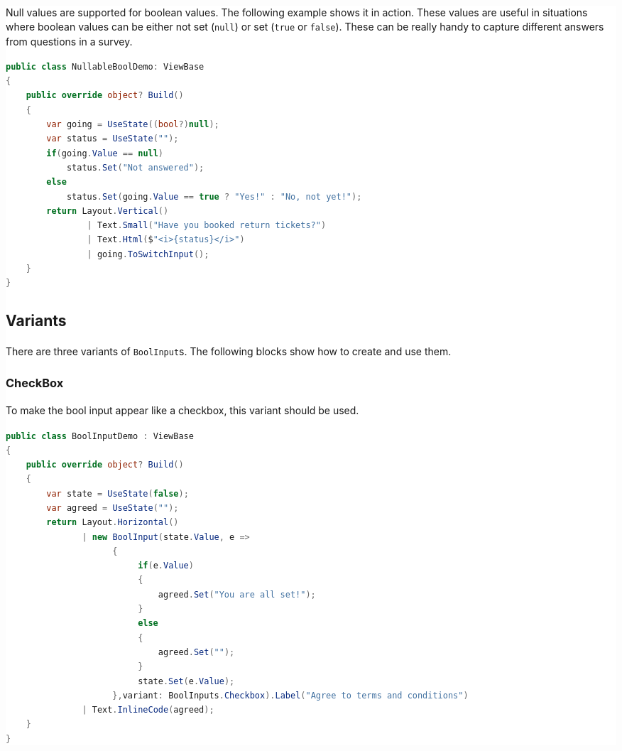 Null values are supported for boolean values. The following example shows it in action.
These values are useful in situations where boolean values can be either not set (`null`)
or set (`true` or `false`). These can be really handy to capture different answers from
questions in a survey.

```csharp demo-below
public class NullableBoolDemo: ViewBase
{
    public override object? Build()
    {
        var going = UseState((bool?)null);
        var status = UseState("");
        if(going.Value == null)
            status.Set("Not answered");
        else 
            status.Set(going.Value == true ? "Yes!" : "No, not yet!");
        return Layout.Vertical()
                | Text.Small("Have you booked return tickets?")
                | Text.Html($"<i>{status}</i>")
                | going.ToSwitchInput();        
    }    
}
```

## Variants

There are three variants of `BoolInput`s. The following blocks show how to create and use them.

### CheckBox

To make the bool input appear like a checkbox, this variant should be used.

```csharp demo-below
public class BoolInputDemo : ViewBase
{
    public override object? Build()
    {
        var state = UseState(false);
        var agreed = UseState(""); 
        return Layout.Horizontal()
               | new BoolInput(state.Value, e => 
                     {
                          if(e.Value)
                          {
                              agreed.Set("You are all set!");                
                          }
                          else
                          {
                              agreed.Set("");
                          }
                          state.Set(e.Value);
                     },variant: BoolInputs.Checkbox).Label("Agree to terms and conditions")
               | Text.InlineCode(agreed);
    }
}

```
